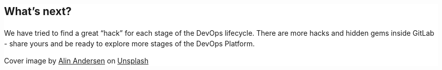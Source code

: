 
## What’s next?

We have tried to find a great “hack” for each stage of the DevOps lifecycle. There are more hacks and hidden gems inside GitLab - share yours and be ready to explore more stages of the DevOps Platform.


Cover image by [Alin Andersen](https://unsplash.com/photos/diUGN5N5Rrs) on [Unsplash](https://unsplash.com)
